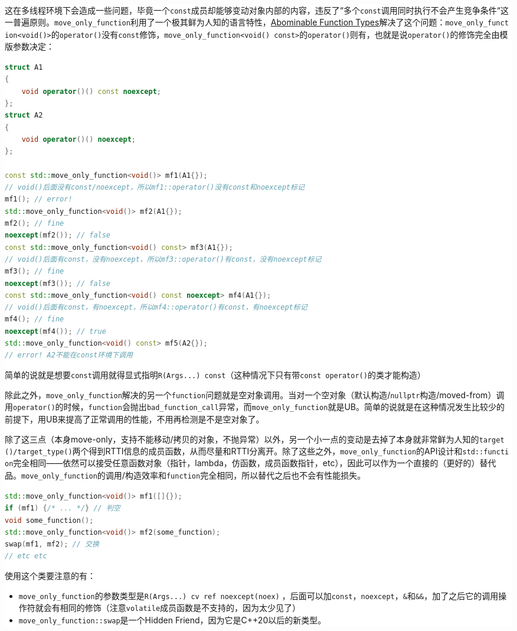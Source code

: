 这在多线程环境下会造成一些问题，毕竟一个`const`成员却能够变动对象内部的内容，违反了“多个`const`调用同时执行不会产生竞争条件“这一普遍原则。`move_only_function`利用了一个极其鲜为人知的语言特性，[Abominable Function Types](https://link.zhihu.com/?target=https%3A//wg21.link/P0172R0)解决了这个问题：`move_only_function<void()>`的`operator()`没有`const`修饰，`move_only_function<void() const>`的`operator()`则有，也就是说`operator()`的修饰完全由模版参数决定：

```cpp
struct A1
{
    void operator()() const noexcept;
};
struct A2
{
    void operator()() noexcept;
};

const std::move_only_function<void()> mf1(A1{});
// void()后面没有const/noexcept，所以mf1::operator()没有const和noexcept标记
mf1(); // error!
std::move_only_function<void()> mf2(A1{});
mf2(); // fine
noexcept(mf2()); // false
const std::move_only_function<void() const> mf3(A1{});
// void()后面有const，没有noexcept，所以mf3::operator()有const，没有noexcept标记
mf3(); // fine
noexcept(mf3()); // false
const std::move_only_function<void() const noexcept> mf4(A1{});
// void()后面有const，有noexcept，所以mf4::operator()有const，有noexcept标记
mf4(); // fine
noexcept(mf4()); // true
std::move_only_function<void() const> mf5(A2{});
// error! A2不能在const环境下调用
```

简单的说就是想要`const`调用就得显式指明`R(Args...) const`（这种情况下只有带`const operator()`的类才能构造）

除此之外，`move_only_function`解决的另一个`function`问题就是空对象调用。当对一个空对象（默认构造/`nullptr`构造/moved-from）调用`operator()`的时候，`function`会抛出`bad_function_call`异常，而`move_only_function`就是UB。简单的说就是在这种情况发生比较少的前提下，用UB来提高了正常调用的性能，不用再检测是不是空对象了。

除了这三点（本身move-only，支持不能移动/拷贝的对象，不抛异常）以外，另一个小一点的变动是去掉了本身就非常鲜为人知的`target()/target_type()`两个得到RTTI信息的成员函数，从而尽量和RTTI分离开。除了这些之外，`move_only_function`的API设计和`std::function`完全相同——依然可以接受任意函数对象（指针，lambda，仿函数，成员函数指针，etc），因此可以作为一个直接的（更好的）替代品。`move_only_function`的调用/构造效率和`function`完全相同，所以替代之后也不会有性能损失。

```cpp
std::move_only_function<void()> mf1([]{});
if (mf1) {/* ... */} // 判空
void some_function();
std::move_only_function<void()> mf2(some_function);
swap(mf1, mf2); // 交换
// etc etc
```

使用这个类要注意的有：

- `move_only_function`的参数类型是`R(Args...) cv ref noexcept(noex)` ，后面可以加`const`，`noexcept`，`&`和`&&`，加了之后它的调用操作符就会有相同的修饰（注意`volatile`成员函数是不支持的，因为太少见了）
- `move_only_function::swap`是一个Hidden Friend，因为它是C++20以后的新类型。
